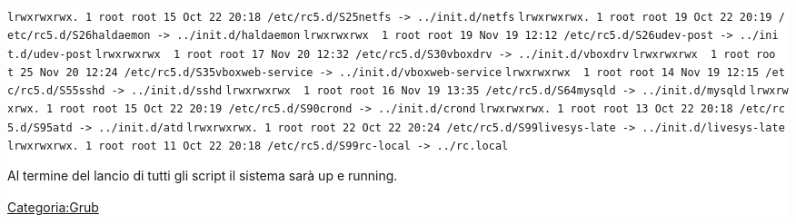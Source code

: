 `lrwxrwxrwx. 1 root root 15 Oct 22 20:18 /etc/rc5.d/S25netfs -> ../init.d/netfs`
`lrwxrwxrwx. 1 root root 19 Oct 22 20:19 /etc/rc5.d/S26haldaemon -> ../init.d/haldaemon`
`lrwxrwxrwx  1 root root 19 Nov 19 12:12 /etc/rc5.d/S26udev-post -> ../init.d/udev-post`
`lrwxrwxrwx  1 root root 17 Nov 20 12:32 /etc/rc5.d/S30vboxdrv -> ../init.d/vboxdrv`
`lrwxrwxrwx  1 root root 25 Nov 20 12:24 /etc/rc5.d/S35vboxweb-service -> ../init.d/vboxweb-service`
`lrwxrwxrwx  1 root root 14 Nov 19 12:15 /etc/rc5.d/S55sshd -> ../init.d/sshd`
`lrwxrwxrwx  1 root root 16 Nov 19 13:35 /etc/rc5.d/S64mysqld -> ../init.d/mysqld`
`lrwxrwxrwx. 1 root root 15 Oct 22 20:19 /etc/rc5.d/S90crond -> ../init.d/crond`
`lrwxrwxrwx. 1 root root 13 Oct 22 20:18 /etc/rc5.d/S95atd -> ../init.d/atd`
`lrwxrwxrwx. 1 root root 22 Oct 22 20:24 /etc/rc5.d/S99livesys-late -> ../init.d/livesys-late`
`lrwxrwxrwx. 1 root root 11 Oct 22 20:18 /etc/rc5.d/S99rc-local -> ../rc.local`

Al termine del lancio di tutti gli script il sistema sarà up e running.

<Categoria:Grub>
